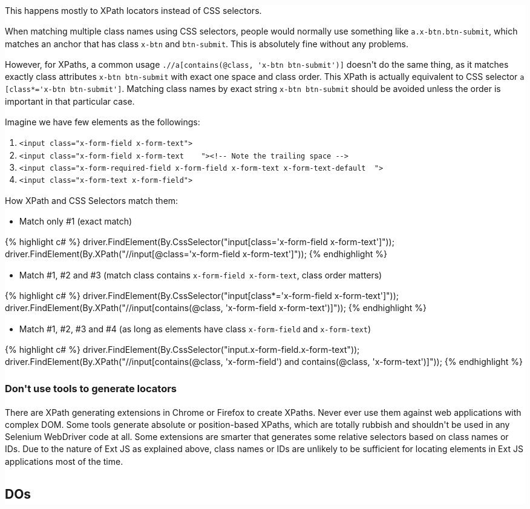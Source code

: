 This happens mostly to XPath locators instead of CSS selectors.

When matching multiple class names using CSS selectors,
people would normally use something like `a.x-btn.btn-submit`,
which matches an anchor that has class `x-btn` and `btn-submit`.
This is absolutely fine without any problems.

However, for XPaths, a common usage
`.//a[contains(@class, 'x-btn btn-submit')]` doesn't do the same thing,
as it matches exactly class attributes `x-btn btn-submit` with exact one space and class order.
This XPath is actually equivalent to CSS selector `a[class*='x-btn btn-submit']`.
Matching class names by exact string `x-btn btn-submit` should be avoided
unless the order is important in that particular case.

Imagine we have few elements as the followings:

1. `<input class="x-form-field x-form-text">`
2. `<input class="x-form-field x-form-text    "><!-- Note the trailing space -->`
3. `<input class="x-form-required-field x-form-field x-form-text x-form-text-default  ">`
4. `<input class="x-form-text x-form-field">`

How XPath and CSS Selectors match them:

- Match only #1 (exact match)

{% highlight c# %}
driver.FindElement(By.CssSelector("input[class='x-form-field x-form-text']"));
driver.FindElement(By.XPath("//input[@class='x-form-field x-form-text']"));
{% endhighlight %}

- Match #1, #2 and #3 (match class contains `x-form-field x-form-text`, class order matters)

{% highlight c# %}
driver.FindElement(By.CssSelector("input[class*='x-form-field x-form-text']"));
driver.FindElement(By.XPath("//input[contains(@class, 'x-form-field x-form-text')]"));
{% endhighlight %}

- Match #1, #2, #3 and #4 (as long as elements have class `x-form-field` and `x-form-text`)

{% highlight c# %}
driver.FindElement(By.CssSelector("input.x-form-field.x-form-text"));
driver.FindElement(By.XPath("//input[contains(@class, 'x-form-field') and contains(@class, 'x-form-text')]"));
{% endhighlight %}

### Don't use tools to generate locators

There are XPath generating extensions in Chrome or Firefox to create XPaths.
Never ever use them against web applications with complex DOM.
Some tools generate absolute or position-based XPaths,
which are totally rubbish and shouldn't be used in any Selenium WebDriver code at all.
Some extensions are smarter that generates some relative selectors based on class names or IDs.
Due to the nature of Ext JS as explained above,
class names or IDs are unlikely to be sufficient for locating elements in Ext JS applications most of the time.

## DOs


[Ext JS]: https://www.sencha.com/products/extjs/#overview
[Ticket App]: http://examples.sencha.com/extjs/6.2.0/examples/classic/ticket-app/index.html
[Ext JS API]: http://docs.sencha.com/extjs/6.2.0/index.html